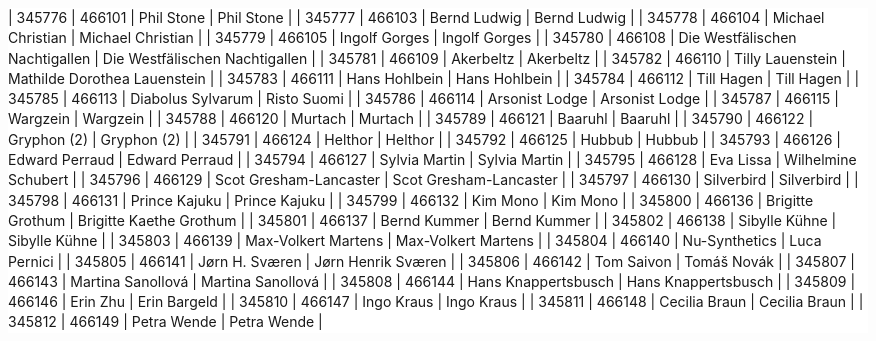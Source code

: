 | 345776 | 466101 | Phil Stone | Phil Stone |
| 345777 | 466103 | Bernd Ludwig | Bernd Ludwig |
| 345778 | 466104 | Michael Christian | Michael Christian |
| 345779 | 466105 | Ingolf Gorges | Ingolf Gorges |
| 345780 | 466108 | Die Westfälischen Nachtigallen | Die Westfälischen Nachtigallen |
| 345781 | 466109 | Akerbeltz | Akerbeltz |
| 345782 | 466110 | Tilly Lauenstein | Mathilde Dorothea Lauenstein |
| 345783 | 466111 | Hans Hohlbein | Hans Hohlbein |
| 345784 | 466112 | Till Hagen | Till Hagen |
| 345785 | 466113 | Diabolus Sylvarum | Risto Suomi |
| 345786 | 466114 | Arsonist Lodge | Arsonist Lodge |
| 345787 | 466115 | Wargzein | Wargzein |
| 345788 | 466120 | Murtach | Murtach |
| 345789 | 466121 | Baaruhl | Baaruhl |
| 345790 | 466122 | Gryphon (2) | Gryphon (2) |
| 345791 | 466124 | Helthor | Helthor |
| 345792 | 466125 | Hubbub | Hubbub |
| 345793 | 466126 | Edward Perraud | Edward Perraud |
| 345794 | 466127 | Sylvia Martin | Sylvia Martin |
| 345795 | 466128 | Eva Lissa | Wilhelmine Schubert |
| 345796 | 466129 | Scot Gresham-Lancaster | Scot Gresham-Lancaster |
| 345797 | 466130 | Silverbird | Silverbird |
| 345798 | 466131 | Prince Kajuku | Prince Kajuku |
| 345799 | 466132 | Kim Mono | Kim Mono |
| 345800 | 466136 | Brigitte Grothum | Brigitte Kaethe Grothum |
| 345801 | 466137 | Bernd Kummer | Bernd Kummer |
| 345802 | 466138 | Sibylle Kühne | Sibylle Kühne |
| 345803 | 466139 | Max-Volkert Martens | Max-Volkert Martens |
| 345804 | 466140 | Nu-Synthetics | Luca Pernici |
| 345805 | 466141 | Jørn H. Sværen | Jørn Henrik Sværen |
| 345806 | 466142 | Tom Saivon | Tomáš Novák |
| 345807 | 466143 | Martina Sanollová | Martina Sanollová |
| 345808 | 466144 | Hans Knappertsbusch | Hans Knappertsbusch |
| 345809 | 466146 | Erin Zhu | Erin Bargeld |
| 345810 | 466147 | Ingo Kraus | Ingo Kraus |
| 345811 | 466148 | Cecilia Braun | Cecilia Braun |
| 345812 | 466149 | Petra Wende | Petra Wende |